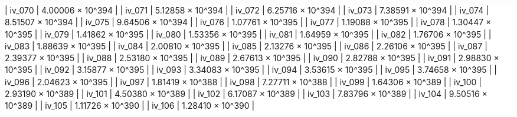 | iv_070 | 4.00006 × 10^394 |
| iv_071 | 5.12858 × 10^394 |
| iv_072 | 6.25716 × 10^394 |
| iv_073 | 7.38591 × 10^394 |
| iv_074 | 8.51507 × 10^394 |
| iv_075 | 9.64506 × 10^394 |
| iv_076 | 1.07761 × 10^395 |
| iv_077 | 1.19088 × 10^395 |
| iv_078 | 1.30447 × 10^395 |
| iv_079 | 1.41862 × 10^395 |
| iv_080 | 1.53356 × 10^395 |
| iv_081 | 1.64959 × 10^395 |
| iv_082 | 1.76706 × 10^395 |
| iv_083 | 1.88639 × 10^395 |
| iv_084 | 2.00810 × 10^395 |
| iv_085 | 2.13276 × 10^395 |
| iv_086 | 2.26106 × 10^395 |
| iv_087 | 2.39377 × 10^395 |
| iv_088 | 2.53180 × 10^395 |
| iv_089 | 2.67613 × 10^395 |
| iv_090 | 2.82788 × 10^395 |
| iv_091 | 2.98830 × 10^395 |
| iv_092 | 3.15877 × 10^395 |
| iv_093 | 3.34083 × 10^395 |
| iv_094 | 3.53615 × 10^395 |
| iv_095 | 3.74658 × 10^395 |
| iv_096 | 2.04623 × 10^395 |
| iv_097 | 1.81419 × 10^388 |
| iv_098 | 7.27711 × 10^388 |
| iv_099 | 1.64306 × 10^389 |
| iv_100 | 2.93190 × 10^389 |
| iv_101 | 4.50380 × 10^389 |
| iv_102 | 6.17087 × 10^389 |
| iv_103 | 7.83796 × 10^389 |
| iv_104 | 9.50516 × 10^389 |
| iv_105 | 1.11726 × 10^390 |
| iv_106 | 1.28410 × 10^390 |
